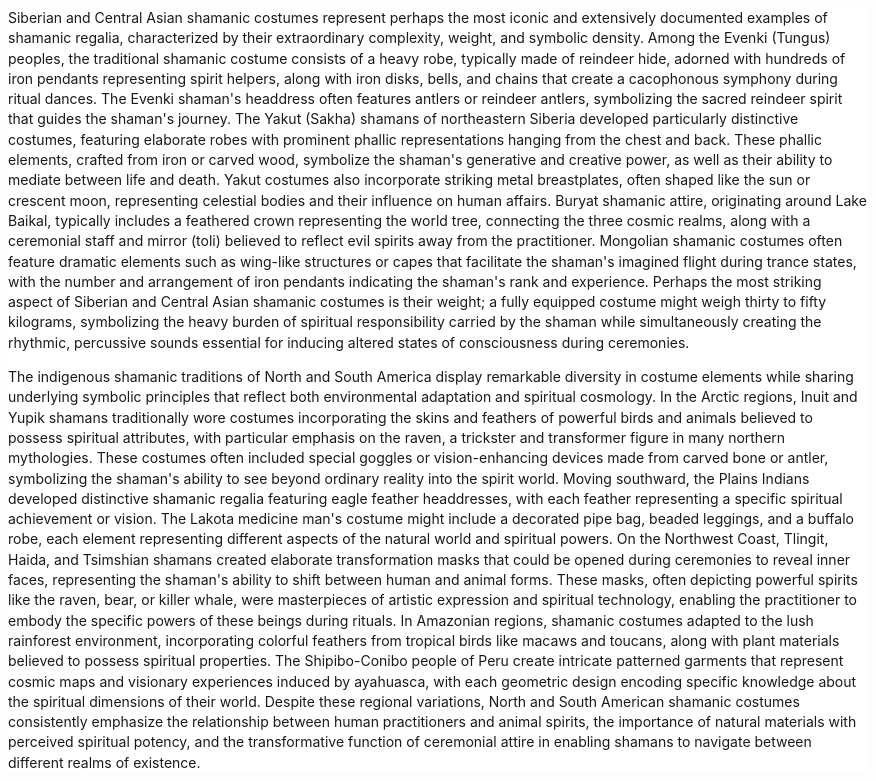 Siberian and Central Asian shamanic costumes represent perhaps the most iconic and extensively documented examples of shamanic regalia, characterized by their extraordinary complexity, weight, and symbolic density. Among the Evenki (Tungus) peoples, the traditional shamanic costume consists of a heavy robe, typically made of reindeer hide, adorned with hundreds of iron pendants representing spirit helpers, along with iron disks, bells, and chains that create a cacophonous symphony during ritual dances. The Evenki shaman's headdress often features antlers or reindeer antlers, symbolizing the sacred reindeer spirit that guides the shaman's journey. The Yakut (Sakha) shamans of northeastern Siberia developed particularly distinctive costumes, featuring elaborate robes with prominent phallic representations hanging from the chest and back. These phallic elements, crafted from iron or carved wood, symbolize the shaman's generative and creative power, as well as their ability to mediate between life and death. Yakut costumes also incorporate striking metal breastplates, often shaped like the sun or crescent moon, representing celestial bodies and their influence on human affairs. Buryat shamanic attire, originating around Lake Baikal, typically includes a feathered crown representing the world tree, connecting the three cosmic realms, along with a ceremonial staff and mirror (toli) believed to reflect evil spirits away from the practitioner. Mongolian shamanic costumes often feature dramatic elements such as wing-like structures or capes that facilitate the shaman's imagined flight during trance states, with the number and arrangement of iron pendants indicating the shaman's rank and experience. Perhaps the most striking aspect of Siberian and Central Asian shamanic costumes is their weight; a fully equipped costume might weigh thirty to fifty kilograms, symbolizing the heavy burden of spiritual responsibility carried by the shaman while simultaneously creating the rhythmic, percussive sounds essential for inducing altered states of consciousness during ceremonies.

The indigenous shamanic traditions of North and South America display remarkable diversity in costume elements while sharing underlying symbolic principles that reflect both environmental adaptation and spiritual cosmology. In the Arctic regions, Inuit and Yupik shamans traditionally wore costumes incorporating the skins and feathers of powerful birds and animals believed to possess spiritual attributes, with particular emphasis on the raven, a trickster and transformer figure in many northern mythologies. These costumes often included special goggles or vision-enhancing devices made from carved bone or antler, symbolizing the shaman's ability to see beyond ordinary reality into the spirit world. Moving southward, the Plains Indians developed distinctive shamanic regalia featuring eagle feather headdresses, with each feather representing a specific spiritual achievement or vision. The Lakota medicine man's costume might include a decorated pipe bag, beaded leggings, and a buffalo robe, each element representing different aspects of the natural world and spiritual powers. On the Northwest Coast, Tlingit, Haida, and Tsimshian shamans created elaborate transformation masks that could be opened during ceremonies to reveal inner faces, representing the shaman's ability to shift between human and animal forms. These masks, often depicting powerful spirits like the raven, bear, or killer whale, were masterpieces of artistic expression and spiritual technology, enabling the practitioner to embody the specific powers of these beings during rituals. In Amazonian regions, shamanic costumes adapted to the lush rainforest environment, incorporating colorful feathers from tropical birds like macaws and toucans, along with plant materials believed to possess spiritual properties. The Shipibo-Conibo people of Peru create intricate patterned garments that represent cosmic maps and visionary experiences induced by ayahuasca, with each geometric design encoding specific knowledge about the spiritual dimensions of their world. Despite these regional variations, North and South American shamanic costumes consistently emphasize the relationship between human practitioners and animal spirits, the importance of natural materials with perceived spiritual potency, and the transformative function of ceremonial attire in enabling shamans to navigate between different realms of existence.
